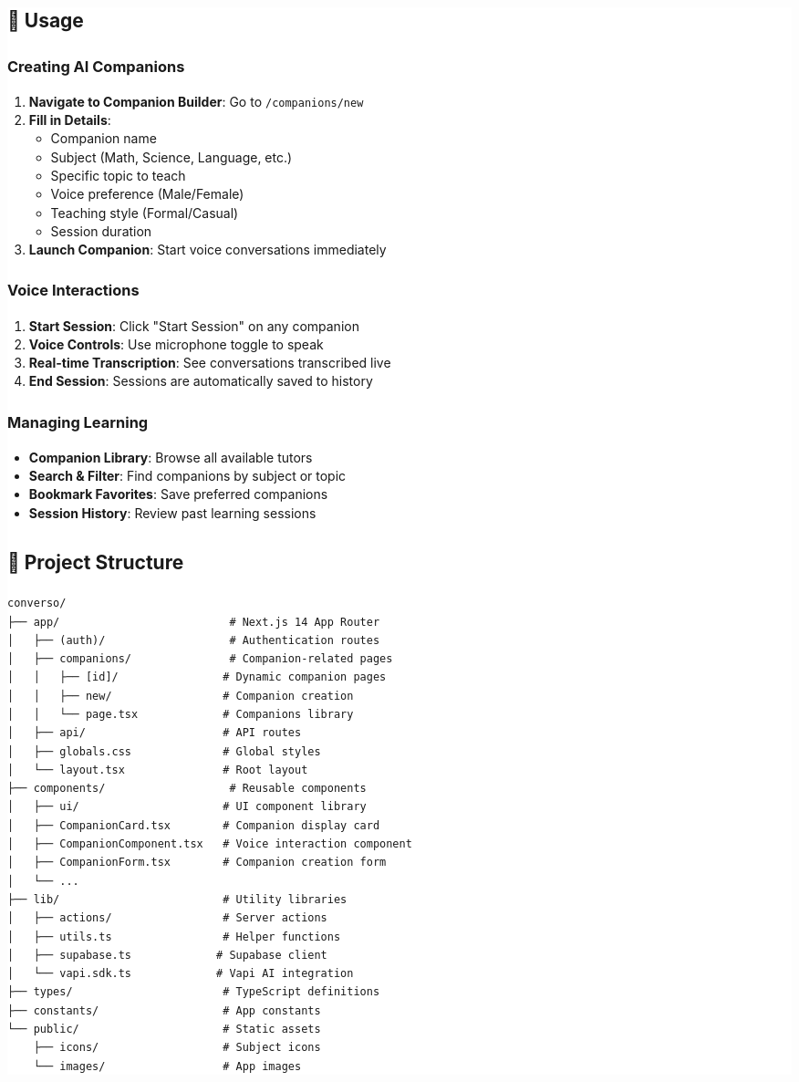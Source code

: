 ## 📖 Usage

### Creating AI Companions

1. **Navigate to Companion Builder**: Go to `/companions/new`
2. **Fill in Details**: 
   - Companion name
   - Subject (Math, Science, Language, etc.)
   - Specific topic to teach
   - Voice preference (Male/Female)
   - Teaching style (Formal/Casual)
   - Session duration
3. **Launch Companion**: Start voice conversations immediately

### Voice Interactions

1. **Start Session**: Click "Start Session" on any companion
2. **Voice Controls**: Use microphone toggle to speak
3. **Real-time Transcription**: See conversations transcribed live
4. **End Session**: Sessions are automatically saved to history

### Managing Learning

- **Companion Library**: Browse all available tutors
- **Search & Filter**: Find companions by subject or topic
- **Bookmark Favorites**: Save preferred companions
- **Session History**: Review past learning sessions

## 📁 Project Structure

```
converso/
├── app/                          # Next.js 14 App Router
│   ├── (auth)/                   # Authentication routes
│   ├── companions/               # Companion-related pages
│   │   ├── [id]/                # Dynamic companion pages
│   │   ├── new/                 # Companion creation
│   │   └── page.tsx             # Companions library
│   ├── api/                     # API routes
│   ├── globals.css              # Global styles
│   └── layout.tsx               # Root layout
├── components/                   # Reusable components
│   ├── ui/                      # UI component library
│   ├── CompanionCard.tsx        # Companion display card
│   ├── CompanionComponent.tsx   # Voice interaction component
│   ├── CompanionForm.tsx        # Companion creation form
│   └── ...
├── lib/                         # Utility libraries
│   ├── actions/                 # Server actions
│   ├── utils.ts                 # Helper functions
│   ├── supabase.ts             # Supabase client
│   └── vapi.sdk.ts             # Vapi AI integration
├── types/                       # TypeScript definitions
├── constants/                   # App constants
└── public/                      # Static assets
    ├── icons/                   # Subject icons
    └── images/                  # App images
```
